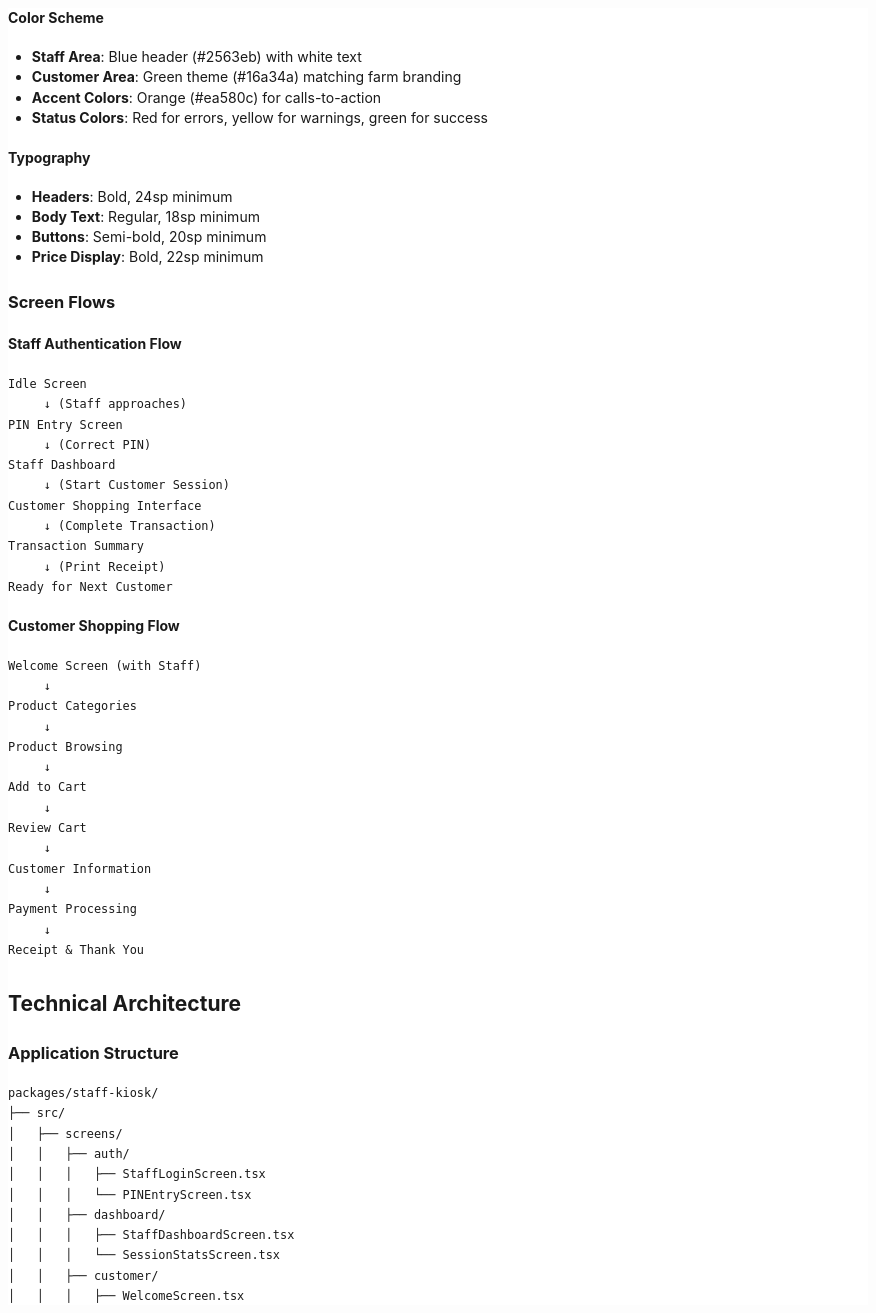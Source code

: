 #### **Color Scheme**
- **Staff Area**: Blue header (#2563eb) with white text
- **Customer Area**: Green theme (#16a34a) matching farm branding
- **Accent Colors**: Orange (#ea580c) for calls-to-action
- **Status Colors**: Red for errors, yellow for warnings, green for success

#### **Typography**
- **Headers**: Bold, 24sp minimum
- **Body Text**: Regular, 18sp minimum
- **Buttons**: Semi-bold, 20sp minimum
- **Price Display**: Bold, 22sp minimum

### **Screen Flows**

#### **Staff Authentication Flow**
```
Idle Screen
     ↓ (Staff approaches)
PIN Entry Screen
     ↓ (Correct PIN)
Staff Dashboard
     ↓ (Start Customer Session)
Customer Shopping Interface
     ↓ (Complete Transaction)
Transaction Summary
     ↓ (Print Receipt)
Ready for Next Customer
```

#### **Customer Shopping Flow**
```
Welcome Screen (with Staff)
     ↓
Product Categories
     ↓
Product Browsing
     ↓
Add to Cart
     ↓
Review Cart
     ↓
Customer Information
     ↓
Payment Processing
     ↓
Receipt & Thank You
```

## Technical Architecture

### **Application Structure**
```
packages/staff-kiosk/
├── src/
│   ├── screens/
│   │   ├── auth/
│   │   │   ├── StaffLoginScreen.tsx
│   │   │   └── PINEntryScreen.tsx
│   │   ├── dashboard/
│   │   │   ├── StaffDashboardScreen.tsx
│   │   │   └── SessionStatsScreen.tsx
│   │   ├── customer/
│   │   │   ├── WelcomeScreen.tsx
```